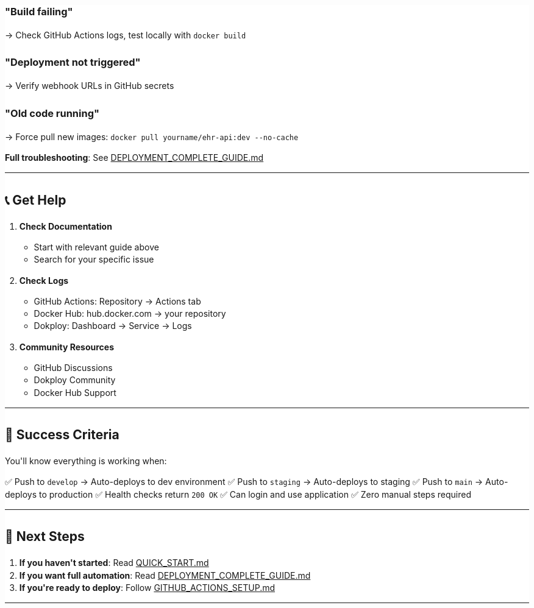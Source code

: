 ### "Build failing"
→ Check GitHub Actions logs, test locally with `docker build`

### "Deployment not triggered"
→ Verify webhook URLs in GitHub secrets

### "Old code running"
→ Force pull new images: `docker pull yourname/ehr-api:dev --no-cache`

**Full troubleshooting**: See [DEPLOYMENT_COMPLETE_GUIDE.md](./DEPLOYMENT_COMPLETE_GUIDE.md#-common-issues--solutions)

---

## 📞 Get Help

1. **Check Documentation**
   - Start with relevant guide above
   - Search for your specific issue

2. **Check Logs**
   - GitHub Actions: Repository → Actions tab
   - Docker Hub: hub.docker.com → your repository
   - Dokploy: Dashboard → Service → Logs

3. **Community Resources**
   - GitHub Discussions
   - Dokploy Community
   - Docker Hub Support

---

## 🎉 Success Criteria

You'll know everything is working when:

✅ Push to `develop` → Auto-deploys to dev environment
✅ Push to `staging` → Auto-deploys to staging
✅ Push to `main` → Auto-deploys to production
✅ Health checks return `200 OK`
✅ Can login and use application
✅ Zero manual steps required

---

## 🚀 Next Steps

1. **If you haven't started**: Read [QUICK_START.md](./QUICK_START.md)
2. **If you want full automation**: Read [DEPLOYMENT_COMPLETE_GUIDE.md](./DEPLOYMENT_COMPLETE_GUIDE.md)
3. **If you're ready to deploy**: Follow [GITHUB_ACTIONS_SETUP.md](./GITHUB_ACTIONS_SETUP.md)

---